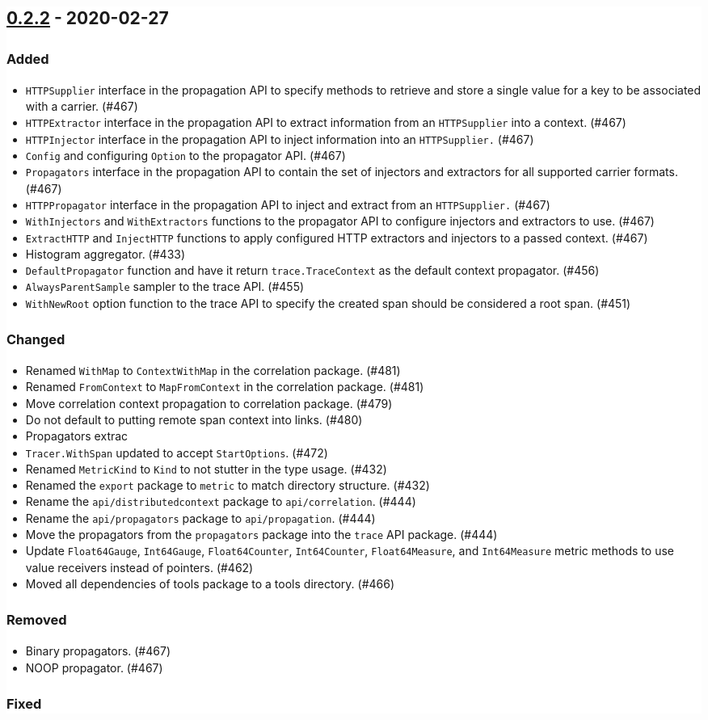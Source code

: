 ## [0.2.2] - 2020-02-27

### Added

- `HTTPSupplier` interface in the propagation API to specify methods to retrieve and store a single value for a key to be associated with a carrier. (#467)
- `HTTPExtractor` interface in the propagation API to extract information from an `HTTPSupplier` into a context. (#467)
- `HTTPInjector` interface in the propagation API to inject information into an `HTTPSupplier.` (#467)
- `Config` and configuring `Option` to the propagator API. (#467)
- `Propagators` interface in the propagation API to contain the set of injectors and extractors for all supported carrier formats. (#467)
- `HTTPPropagator` interface in the propagation API to inject and extract from an `HTTPSupplier.` (#467)
- `WithInjectors` and `WithExtractors` functions to the propagator API to configure injectors and extractors to use. (#467)
- `ExtractHTTP` and `InjectHTTP` functions to apply configured HTTP extractors and injectors to a passed context. (#467)
- Histogram aggregator. (#433)
- `DefaultPropagator` function and have it return `trace.TraceContext` as the default context propagator. (#456)
- `AlwaysParentSample` sampler to the trace API. (#455)
- `WithNewRoot` option function to the trace API to specify the created span should be considered a root span. (#451)


### Changed

- Renamed `WithMap` to `ContextWithMap` in the correlation package. (#481)
- Renamed `FromContext` to `MapFromContext` in the correlation package. (#481)
- Move correlation context propagation to correlation package. (#479)
- Do not default to putting remote span context into links. (#480)
- Propagators extrac
- `Tracer.WithSpan` updated to accept `StartOptions`. (#472)
- Renamed `MetricKind` to `Kind` to not stutter in the type usage. (#432)
- Renamed the `export` package to `metric` to match directory structure. (#432)
- Rename the `api/distributedcontext` package to `api/correlation`. (#444)
- Rename the `api/propagators` package to `api/propagation`. (#444)
- Move the propagators from the `propagators` package into the `trace` API package. (#444)
- Update `Float64Gauge`, `Int64Gauge`, `Float64Counter`, `Int64Counter`, `Float64Measure`, and `Int64Measure` metric methods to use value receivers instead of pointers. (#462)
- Moved all dependencies of tools package to a tools directory. (#466)

### Removed

- Binary propagators. (#467)
- NOOP propagator. (#467)

### Fixed


[Unreleased]: https://github.com/open-telemetry/opentelemetry-go/compare/v0.19.0...HEAD
[0.19.0]: https://github.com/open-telemetry/opentelemetry-go/releases/tag/v0.19.0
[0.18.0]: https://github.com/open-telemetry/opentelemetry-go/releases/tag/v0.18.0
[0.17.0]: https://github.com/open-telemetry/opentelemetry-go/releases/tag/v0.17.0
[0.16.0]: https://github.com/open-telemetry/opentelemetry-go/releases/tag/v0.16.0
[0.15.0]: https://github.com/open-telemetry/opentelemetry-go/releases/tag/v0.15.0
[0.14.0]: https://github.com/open-telemetry/opentelemetry-go/releases/tag/v0.14.0
[0.13.0]: https://github.com/open-telemetry/opentelemetry-go/releases/tag/v0.13.0
[0.12.0]: https://github.com/open-telemetry/opentelemetry-go/releases/tag/v0.12.0
[0.11.0]: https://github.com/open-telemetry/opentelemetry-go/releases/tag/v0.11.0
[0.10.0]: https://github.com/open-telemetry/opentelemetry-go/releases/tag/v0.10.0
[0.9.0]: https://github.com/open-telemetry/opentelemetry-go/releases/tag/v0.9.0
[0.8.0]: https://github.com/open-telemetry/opentelemetry-go/releases/tag/v0.8.0
[0.7.0]: https://github.com/open-telemetry/opentelemetry-go/releases/tag/v0.7.0
[0.6.0]: https://github.com/open-telemetry/opentelemetry-go/releases/tag/v0.6.0
[0.5.0]: https://github.com/open-telemetry/opentelemetry-go/releases/tag/v0.5.0
[0.4.3]: https://github.com/open-telemetry/opentelemetry-go/releases/tag/v0.4.3
[0.4.2]: https://github.com/open-telemetry/opentelemetry-go/releases/tag/v0.4.2
[0.4.1]: https://github.com/open-telemetry/opentelemetry-go/releases/tag/v0.4.1
[0.4.0]: https://github.com/open-telemetry/opentelemetry-go/releases/tag/v0.4.0
[0.3.0]: https://github.com/open-telemetry/opentelemetry-go/releases/tag/v0.3.0
[0.2.3]: https://github.com/open-telemetry/opentelemetry-go/releases/tag/v0.2.3
[0.2.2]: https://github.com/open-telemetry/opentelemetry-go/releases/tag/v0.2.2
[0.2.1.1]: https://github.com/open-telemetry/opentelemetry-go/releases/tag/v0.2.1.1
[0.2.1]: https://github.com/open-telemetry/opentelemetry-go/releases/tag/v0.2.1
[0.2.0]: https://github.com/open-telemetry/opentelemetry-go/releases/tag/v0.2.0
[0.1.2]: https://github.com/open-telemetry/opentelemetry-go/releases/tag/v0.1.2
[0.1.1]: https://github.com/open-telemetry/opentelemetry-go/releases/tag/v0.1.1
[0.1.0]: https://github.com/open-telemetry/opentelemetry-go/releases/tag/v0.1.0
